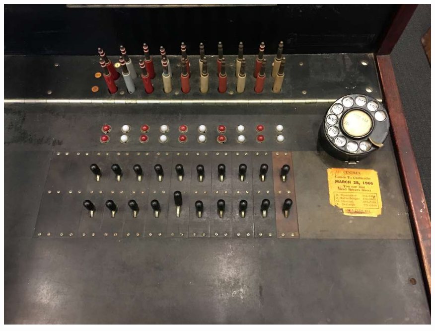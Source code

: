 <center><a href="/images/switchboard/tabletop.jpg"><img src="/images/switchboard/small/tabletop.jpg" class='side-by-side small'></a><a href="/images/switchboard/tabletop-open.jpg">